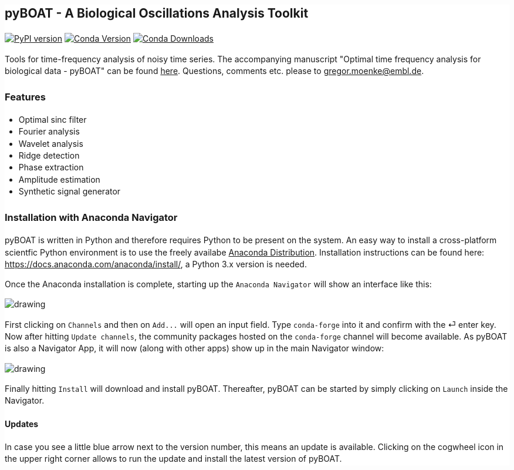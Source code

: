 ## pyBOAT - A Biological Oscillations Analysis Toolkit ##


[![PyPI version](https://badge.fury.io/py/pyboat.svg)](https://badge.fury.io/py/pyboat)  [![Conda Version](https://img.shields.io/conda/vn/conda-forge/pyboat.svg)](https://anaconda.org/conda-forge/pyboat) [![Conda Downloads](https://img.shields.io/conda/dn/conda-forge/pyboat.svg)](https://anaconda.org/conda-forge/pyboat) 

Tools for time-frequency analysis of noisy time series. The
accompanying manuscript "Optimal time frequency analysis for biological data - pyBOAT"
can be found [here](https://biorxiv.org/cgi/content/short/2020.04.29.067744v3).
Questions, comments etc. please to <gregor.moenke@embl.de>.

### Features ###

* Optimal sinc filter
* Fourier analysis
* Wavelet analysis 
* Ridge detection
* Phase extraction
* Amplitude estimation
* Synthetic signal generator

### Installation with Anaconda Navigator ###

pyBOAT is written in Python and therefore requires Python to be present
on the system.
An easy way to install a cross-platform scientfic Python
environment is to use the freely availabe [Anaconda Distribution](https://www.anaconda.com/products/individual).
Installation instructions can be found here: https://docs.anaconda.com/anaconda/install/, 
a Python 3.x version is needed.

Once the Anaconda installation is complete, starting up the ```Anaconda Navigator```
will show an interface like this:

<img src="./doc/navigator_install.png" alt="drawing" width="750"/>

First clicking on ```Channels``` and then on ```Add...``` will open an input field.
Type ```conda-forge``` into it and
confirm with the &#9166; enter key. Now after hitting ```Update channels```, the
community packages hosted on the ```conda-forge``` channel will become available. As pyBOAT
is also a Navigator App, it will now (along with other apps) show up in the main Navigator window:

<img src="./doc/navigator_install2.png" alt="drawing" width="600"/>

Finally hitting ```Install``` will download and install pyBOAT. Thereafter,
pyBOAT can be started by simply clicking on ```Launch``` inside the Navigator.

#### Updates

In case you see a little blue arrow next to the version number, this means
an update is available. Clicking on the cogwheel icon in the upper right corner
allows to run the update and install the latest version of pyBOAT.
